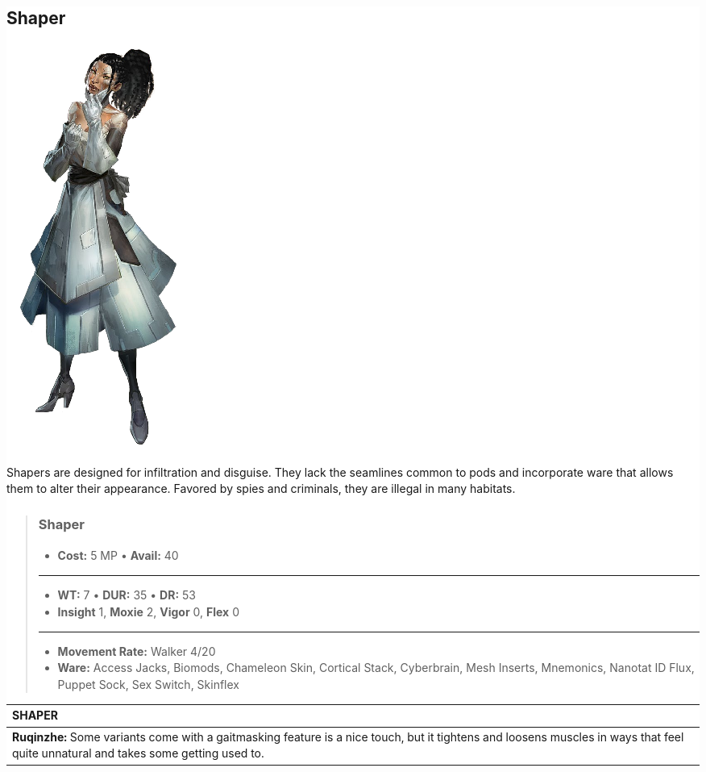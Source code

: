 ## Shaper

![Shaper](./PNG/shaper.png)

Shapers are designed for infiltration and disguise. They lack the seamlines common to pods and incorporate ware that allows them to alter their appearance. Favored by spies and criminals, they are illegal in many habitats.

<blockquote class="indent stat-list">

### Shaper

- **Cost:** 5&nbsp;MP • **Avail:** 40

---

- **WT:** 7 • **DUR:** 35 • **DR:** 53
- **Insight** 1, **Moxie** 2, **Vigor** 0, **Flex** 0

---

- **Movement Rate:** Walker 4/20
- **Ware:** Access Jacks, Biomods, Chameleon Skin, Cortical Stack, Cyberbrain, Mesh Inserts, Mnemonics, Nanotat ID Flux, Puppet Sock, Sex Switch, Skinflex

</blockquote>

| **SHAPER**                                                                                                                                                                         |
| :--------------------------------------------------------------------------------------------------------------------------------------------------------------------------------- |
| **Ruqinzhe:** Some variants come with a gaitmasking feature is a nice touch, but it tightens and loosens muscles in ways that feel quite unnatural and takes some getting used to. |
